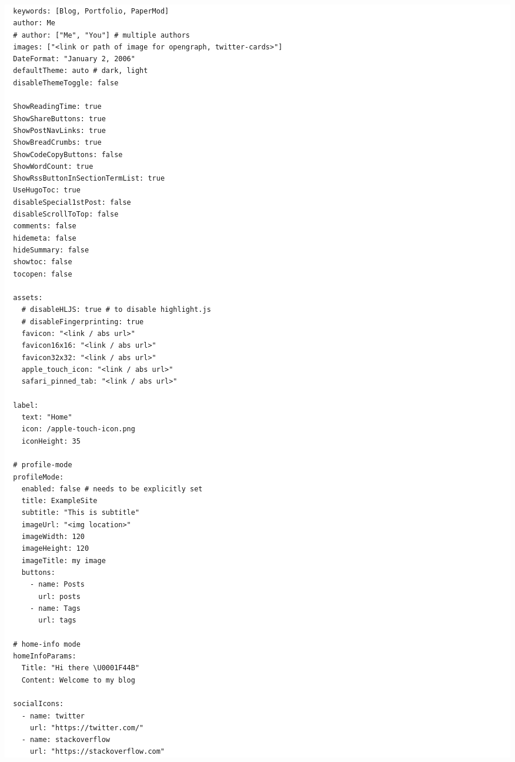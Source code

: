 ```
  keywords: [Blog, Portfolio, PaperMod]
  author: Me
  # author: ["Me", "You"] # multiple authors
  images: ["<link or path of image for opengraph, twitter-cards>"]
  DateFormat: "January 2, 2006"
  defaultTheme: auto # dark, light
  disableThemeToggle: false

  ShowReadingTime: true
  ShowShareButtons: true
  ShowPostNavLinks: true
  ShowBreadCrumbs: true
  ShowCodeCopyButtons: false
  ShowWordCount: true
  ShowRssButtonInSectionTermList: true
  UseHugoToc: true
  disableSpecial1stPost: false
  disableScrollToTop: false
  comments: false
  hidemeta: false
  hideSummary: false
  showtoc: false
  tocopen: false

  assets:
    # disableHLJS: true # to disable highlight.js
    # disableFingerprinting: true
    favicon: "<link / abs url>"
    favicon16x16: "<link / abs url>"
    favicon32x32: "<link / abs url>"
    apple_touch_icon: "<link / abs url>"
    safari_pinned_tab: "<link / abs url>"

  label:
    text: "Home"
    icon: /apple-touch-icon.png
    iconHeight: 35

  # profile-mode
  profileMode:
    enabled: false # needs to be explicitly set
    title: ExampleSite
    subtitle: "This is subtitle"
    imageUrl: "<img location>"
    imageWidth: 120
    imageHeight: 120
    imageTitle: my image
    buttons:
      - name: Posts
        url: posts
      - name: Tags
        url: tags

  # home-info mode
  homeInfoParams:
    Title: "Hi there \U0001F44B"
    Content: Welcome to my blog

  socialIcons:
    - name: twitter
      url: "https://twitter.com/"
    - name: stackoverflow
      url: "https://stackoverflow.com"
```